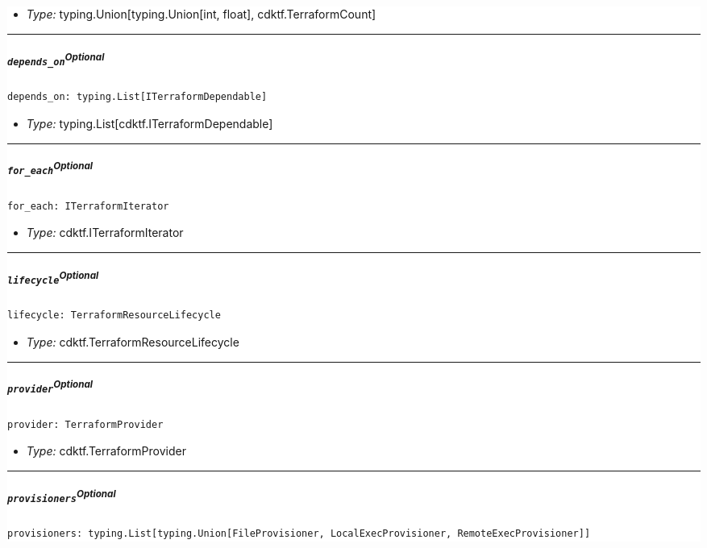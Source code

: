 - *Type:* typing.Union[typing.Union[int, float], cdktf.TerraformCount]

---

##### `depends_on`<sup>Optional</sup> <a name="depends_on" id="@cdktf/provider-azurestack.localNetworkGateway.LocalNetworkGatewayConfig.property.dependsOn"></a>

```python
depends_on: typing.List[ITerraformDependable]
```

- *Type:* typing.List[cdktf.ITerraformDependable]

---

##### `for_each`<sup>Optional</sup> <a name="for_each" id="@cdktf/provider-azurestack.localNetworkGateway.LocalNetworkGatewayConfig.property.forEach"></a>

```python
for_each: ITerraformIterator
```

- *Type:* cdktf.ITerraformIterator

---

##### `lifecycle`<sup>Optional</sup> <a name="lifecycle" id="@cdktf/provider-azurestack.localNetworkGateway.LocalNetworkGatewayConfig.property.lifecycle"></a>

```python
lifecycle: TerraformResourceLifecycle
```

- *Type:* cdktf.TerraformResourceLifecycle

---

##### `provider`<sup>Optional</sup> <a name="provider" id="@cdktf/provider-azurestack.localNetworkGateway.LocalNetworkGatewayConfig.property.provider"></a>

```python
provider: TerraformProvider
```

- *Type:* cdktf.TerraformProvider

---

##### `provisioners`<sup>Optional</sup> <a name="provisioners" id="@cdktf/provider-azurestack.localNetworkGateway.LocalNetworkGatewayConfig.property.provisioners"></a>

```python
provisioners: typing.List[typing.Union[FileProvisioner, LocalExecProvisioner, RemoteExecProvisioner]]
```
